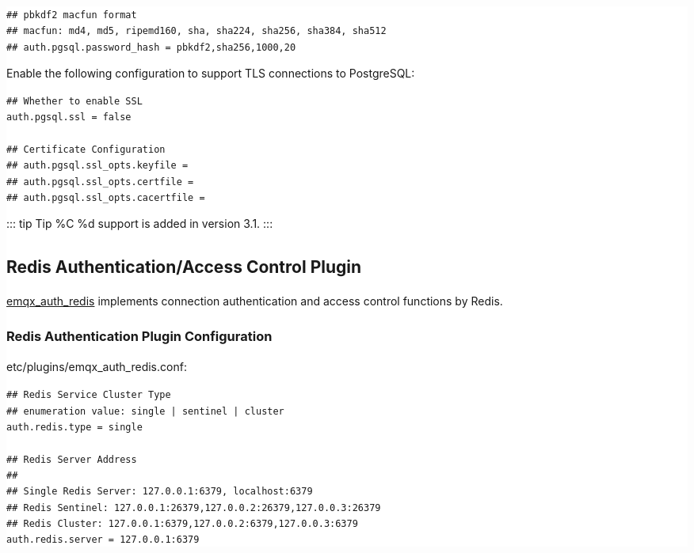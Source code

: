     ## pbkdf2 macfun format
    ## macfun: md4, md5, ripemd160, sha, sha224, sha256, sha384, sha512
    ## auth.pgsql.password_hash = pbkdf2,sha256,1000,20

Enable the following configuration to support TLS connections to PostgreSQL: 
    
    
    ## Whether to enable SSL
    auth.pgsql.ssl = false
    
    ## Certificate Configuration
    ## auth.pgsql.ssl_opts.keyfile =
    ## auth.pgsql.ssl_opts.certfile =
    ## auth.pgsql.ssl_opts.cacertfile =

::: tip Tip
%C %d support is added in version 3.1. 
:::

## Redis Authentication/Access Control Plugin 

[emqx_auth_redis](https://github.com/emqx/emqx-auth-redis) implements connection authentication and access control functions by Redis. 

### Redis Authentication Plugin Configuration 

etc/plugins/emqx_auth_redis.conf: 
    
    
    ## Redis Service Cluster Type
    ## enumeration value: single | sentinel | cluster
    auth.redis.type = single
    
    ## Redis Server Address
    ##
    ## Single Redis Server: 127.0.0.1:6379, localhost:6379
    ## Redis Sentinel: 127.0.0.1:26379,127.0.0.2:26379,127.0.0.3:26379
    ## Redis Cluster: 127.0.0.1:6379,127.0.0.2:6379,127.0.0.3:6379
    auth.redis.server = 127.0.0.1:6379
    
